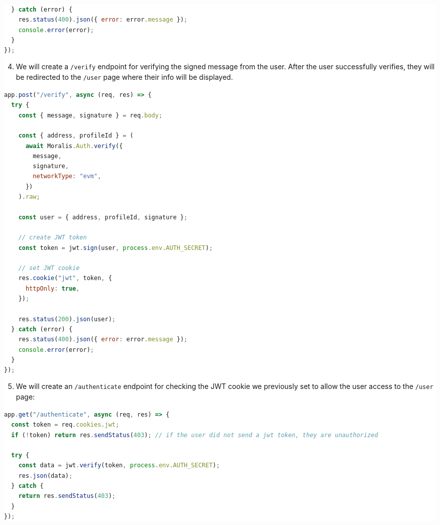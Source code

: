 ```javascript
  } catch (error) {
    res.status(400).json({ error: error.message });
    console.error(error);
  }
});
```

4. We will create a `/verify` endpoint for verifying the signed message from the user. After the user successfully verifies, they will be redirected to the `/user` page where their info will be displayed.

```javascript
app.post("/verify", async (req, res) => {
  try {
    const { message, signature } = req.body;

    const { address, profileId } = (
      await Moralis.Auth.verify({
        message,
        signature,
        networkType: "evm",
      })
    ).raw;

    const user = { address, profileId, signature };

    // create JWT token
    const token = jwt.sign(user, process.env.AUTH_SECRET);

    // set JWT cookie
    res.cookie("jwt", token, {
      httpOnly: true,
    });

    res.status(200).json(user);
  } catch (error) {
    res.status(400).json({ error: error.message });
    console.error(error);
  }
});
```

5. We will create an `/authenticate` endpoint for checking the JWT cookie we previously set to allow the user access to the `/user` page:

```javascript
app.get("/authenticate", async (req, res) => {
  const token = req.cookies.jwt;
  if (!token) return res.sendStatus(403); // if the user did not send a jwt token, they are unauthorized

  try {
    const data = jwt.verify(token, process.env.AUTH_SECRET);
    res.json(data);
  } catch {
    return res.sendStatus(403);
  }
});
```
